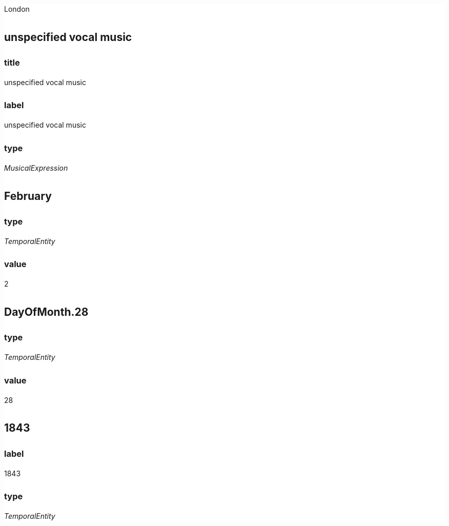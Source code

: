 London

## unspecified vocal music

### title


unspecified vocal music

### label


unspecified vocal music

### type


*MusicalExpression*

## February

### type


*TemporalEntity*

### value


2

## DayOfMonth.28

### type


*TemporalEntity*

### value


28

## 1843

### label


1843

### type


*TemporalEntity*
